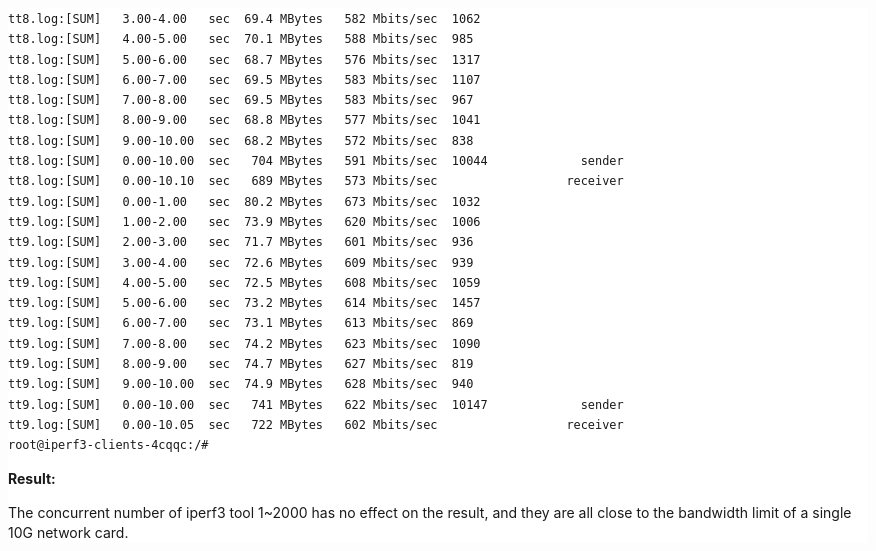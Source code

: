     tt8.log:[SUM]   3.00-4.00   sec  69.4 MBytes   582 Mbits/sec  1062             
    tt8.log:[SUM]   4.00-5.00   sec  70.1 MBytes   588 Mbits/sec  985             
    tt8.log:[SUM]   5.00-6.00   sec  68.7 MBytes   576 Mbits/sec  1317             
    tt8.log:[SUM]   6.00-7.00   sec  69.5 MBytes   583 Mbits/sec  1107             
    tt8.log:[SUM]   7.00-8.00   sec  69.5 MBytes   583 Mbits/sec  967             
    tt8.log:[SUM]   8.00-9.00   sec  68.8 MBytes   577 Mbits/sec  1041             
    tt8.log:[SUM]   9.00-10.00  sec  68.2 MBytes   572 Mbits/sec  838             
    tt8.log:[SUM]   0.00-10.00  sec   704 MBytes   591 Mbits/sec  10044             sender
    tt8.log:[SUM]   0.00-10.10  sec   689 MBytes   573 Mbits/sec                  receiver
    tt9.log:[SUM]   0.00-1.00   sec  80.2 MBytes   673 Mbits/sec  1032             
    tt9.log:[SUM]   1.00-2.00   sec  73.9 MBytes   620 Mbits/sec  1006             
    tt9.log:[SUM]   2.00-3.00   sec  71.7 MBytes   601 Mbits/sec  936             
    tt9.log:[SUM]   3.00-4.00   sec  72.6 MBytes   609 Mbits/sec  939             
    tt9.log:[SUM]   4.00-5.00   sec  72.5 MBytes   608 Mbits/sec  1059             
    tt9.log:[SUM]   5.00-6.00   sec  73.2 MBytes   614 Mbits/sec  1457             
    tt9.log:[SUM]   6.00-7.00   sec  73.1 MBytes   613 Mbits/sec  869             
    tt9.log:[SUM]   7.00-8.00   sec  74.2 MBytes   623 Mbits/sec  1090             
    tt9.log:[SUM]   8.00-9.00   sec  74.7 MBytes   627 Mbits/sec  819             
    tt9.log:[SUM]   9.00-10.00  sec  74.9 MBytes   628 Mbits/sec  940             
    tt9.log:[SUM]   0.00-10.00  sec   741 MBytes   622 Mbits/sec  10147             sender
    tt9.log:[SUM]   0.00-10.05  sec   722 MBytes   602 Mbits/sec                  receiver
    root@iperf3-clients-4cqqc:/# 


**Result:**

The concurrent number of iperf3 tool 1~2000 has no effect on the result, and they are all close to the bandwidth limit of a single 10G network card.



